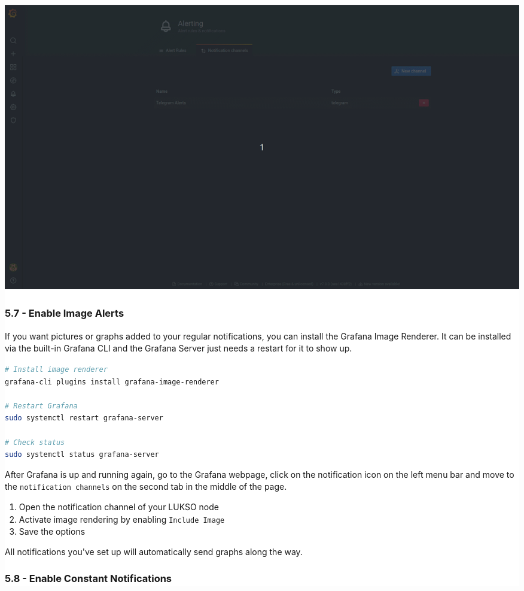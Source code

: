 ![](./img-p5/5.6-24.gif)

### 5.7 - Enable Image Alerts

If you want pictures or graphs added to your regular notifications, you can install the Grafana Image Renderer. It can be installed via the built-in Grafana CLI and the Grafana Server just needs a restart for it to show up.

```bash
# Install image renderer
grafana-cli plugins install grafana-image-renderer

# Restart Grafana
sudo systemctl restart grafana-server

# Check status
sudo systemctl status grafana-server
```

After Grafana is up and running again, go to the Grafana webpage, click on the notification icon on the left menu bar and move to the `notification channels` on the second tab in the middle of the page.

1. Open the notification channel of your LUKSO node
2. Activate image rendering by enabling `Include Image`
3. Save the options

All notifications you've set up will automatically send graphs along the way.

### 5.8 - Enable Constant Notifications
